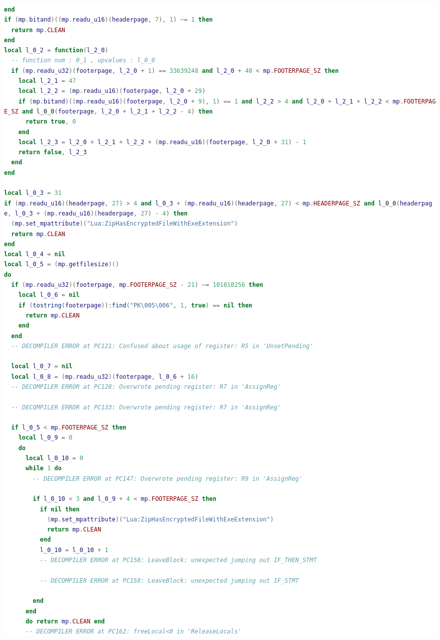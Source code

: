 ```lua
end
if (mp.bitand)((mp.readu_u16)(headerpage, 7), 1) ~= 1 then
  return mp.CLEAN
end
local l_0_2 = function(l_2_0)
  -- function num : 0_1 , upvalues : l_0_0
  if (mp.readu_u32)(footerpage, l_2_0 + 1) == 33639248 and l_2_0 + 48 < mp.FOOTERPAGE_SZ then
    local l_2_1 = 47
    local l_2_2 = (mp.readu_u16)(footerpage, l_2_0 + 29)
    if (mp.bitand)((mp.readu_u16)(footerpage, l_2_0 + 9), 1) == 1 and l_2_2 > 4 and l_2_0 + l_2_1 + l_2_2 < mp.FOOTERPAGE_SZ and l_0_0(footerpage, l_2_0 + l_2_1 + l_2_2 - 4) then
      return true, 0
    end
    local l_2_3 = l_2_0 + l_2_1 + l_2_2 + (mp.readu_u16)(footerpage, l_2_0 + 31) - 1
    return false, l_2_3
  end
end

local l_0_3 = 31
if (mp.readu_u16)(headerpage, 27) > 4 and l_0_3 + (mp.readu_u16)(headerpage, 27) < mp.HEADERPAGE_SZ and l_0_0(headerpage, l_0_3 + (mp.readu_u16)(headerpage, 27) - 4) then
  (mp.set_mpattribute)("Lua:ZipHasEncryptedFileWithExeExtension")
  return mp.CLEAN
end
local l_0_4 = nil
local l_0_5 = (mp.getfilesize)()
do
  if (mp.readu_u32)(footerpage, mp.FOOTERPAGE_SZ - 21) ~= 101010256 then
    local l_0_6 = nil
    if (tostring(footerpage)):find("PK\005\006", 1, true) == nil then
      return mp.CLEAN
    end
  end
  -- DECOMPILER ERROR at PC121: Confused about usage of register: R5 in 'UnsetPending'

  local l_0_7 = nil
  local l_0_8 = (mp.readu_u32)(footerpage, l_0_6 + 16)
  -- DECOMPILER ERROR at PC128: Overwrote pending register: R7 in 'AssignReg'

  -- DECOMPILER ERROR at PC133: Overwrote pending register: R7 in 'AssignReg'

  if l_0_5 < mp.FOOTERPAGE_SZ then
    local l_0_9 = 0
    do
      local l_0_10 = 0
      while 1 do
        -- DECOMPILER ERROR at PC147: Overwrote pending register: R9 in 'AssignReg'

        if l_0_10 < 3 and l_0_9 + 4 < mp.FOOTERPAGE_SZ then
          if nil then
            (mp.set_mpattribute)("Lua:ZipHasEncryptedFileWithExeExtension")
            return mp.CLEAN
          end
          l_0_10 = l_0_10 + 1
          -- DECOMPILER ERROR at PC158: LeaveBlock: unexpected jumping out IF_THEN_STMT

          -- DECOMPILER ERROR at PC158: LeaveBlock: unexpected jumping out IF_STMT

        end
      end
      do return mp.CLEAN end
      -- DECOMPILER ERROR at PC162: freeLocal<0 in 'ReleaseLocals'

```